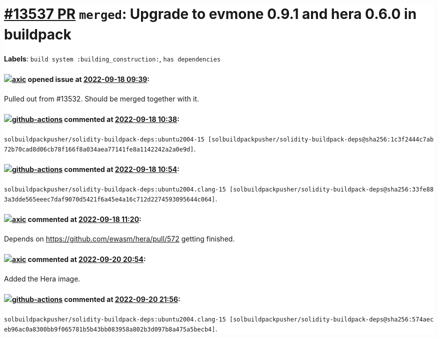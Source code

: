 # [\#13537 PR](https://github.com/ethereum/solidity/pull/13537) `merged`: Upgrade to evmone 0.9.1 and hera 0.6.0 in buildpack
**Labels**: `build system :building_construction:`, `has dependencies`


#### <img src="https://avatars.githubusercontent.com/u/20340?v=4" width="50">[axic](https://github.com/axic) opened issue at [2022-09-18 09:39](https://github.com/ethereum/solidity/pull/13537):

Pulled out from #13532. Should be merged together with it.

#### <img src="https://avatars.githubusercontent.com/in/15368?v=4" width="50">[github-actions](https://github.com/apps/github-actions) commented at [2022-09-18 10:38](https://github.com/ethereum/solidity/pull/13537#issuecomment-1250240763):

`solbuildpackpusher/solidity-buildpack-deps:ubuntu2004-15 [solbuildpackpusher/solidity-buildpack-deps@sha256:1c3f2444c7ab72b70cad8d06cb78f166f8a034aea77141fe8a1142242a2a0e9d]`.

#### <img src="https://avatars.githubusercontent.com/in/15368?v=4" width="50">[github-actions](https://github.com/apps/github-actions) commented at [2022-09-18 10:54](https://github.com/ethereum/solidity/pull/13537#issuecomment-1250243576):

`solbuildpackpusher/solidity-buildpack-deps:ubuntu2004.clang-15 [solbuildpackpusher/solidity-buildpack-deps@sha256:33fe883a3dde565eeec7daf9070d5421f6a45e4a16c712d2274593095644c064]`.

#### <img src="https://avatars.githubusercontent.com/u/20340?v=4" width="50">[axic](https://github.com/axic) commented at [2022-09-18 11:20](https://github.com/ethereum/solidity/pull/13537#issuecomment-1250248367):

Depends on https://github.com/ewasm/hera/pull/572 getting finished.

#### <img src="https://avatars.githubusercontent.com/u/20340?v=4" width="50">[axic](https://github.com/axic) commented at [2022-09-20 20:54](https://github.com/ethereum/solidity/pull/13537#issuecomment-1252900738):

Added the Hera image.

#### <img src="https://avatars.githubusercontent.com/in/15368?v=4" width="50">[github-actions](https://github.com/apps/github-actions) commented at [2022-09-20 21:56](https://github.com/ethereum/solidity/pull/13537#issuecomment-1252955642):

`solbuildpackpusher/solidity-buildpack-deps:ubuntu2004.clang-15 [solbuildpackpusher/solidity-buildpack-deps@sha256:574aeceb96ac0a8300bb9f065781b5b43bb083958a802b3d097b8a475a5becb4]`.
